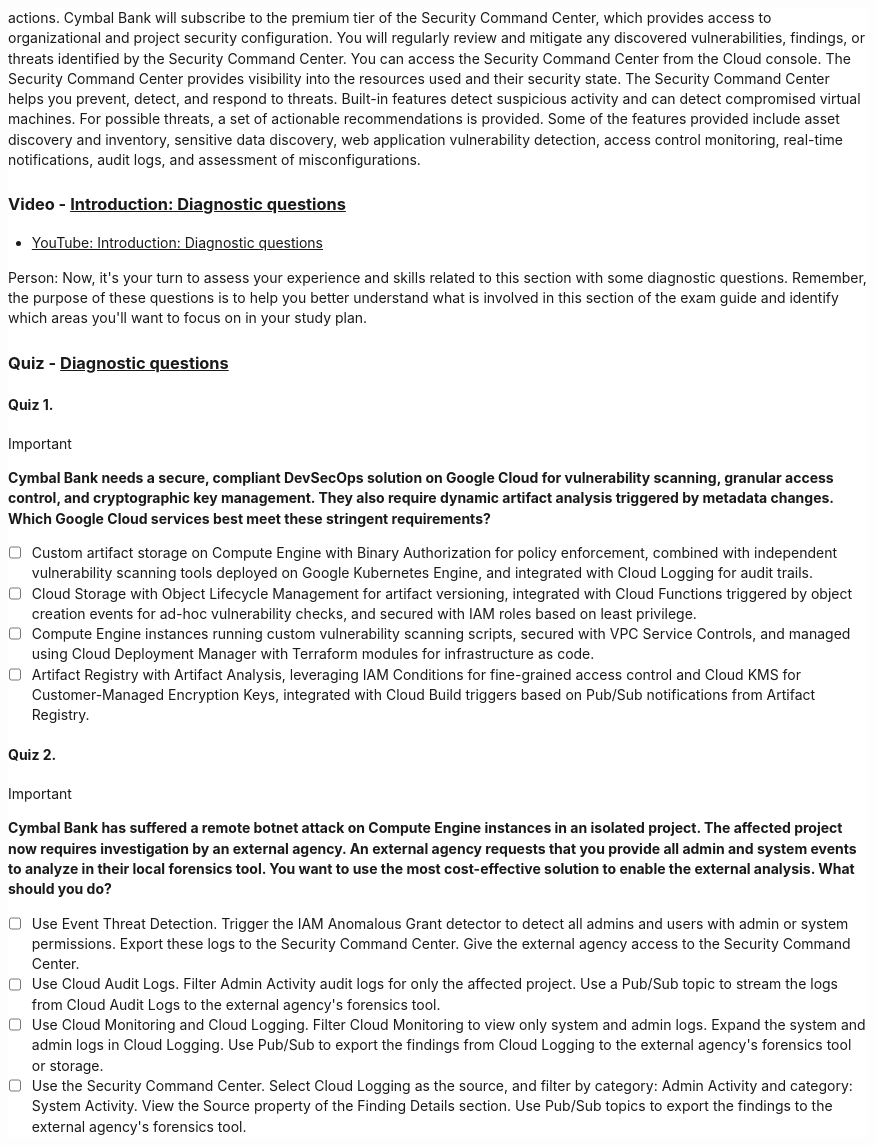 actions. Cymbal Bank will subscribe to the premium tier of the Security Command Center, which provides access to organizational and project security configuration. You will regularly review and mitigate any discovered vulnerabilities, findings, or threats identified by the Security Command Center. You can access the Security Command Center from the Cloud console. The Security Command Center provides visibility into the resources used and their security state. The Security Command Center helps you prevent, detect, and respond to threats. Built-in features detect suspicious activity and can detect compromised virtual machines. For possible threats, a set of actionable recommendations is provided. Some of the features provided include asset discovery and inventory, sensitive data discovery, web application vulnerability detection, access control monitoring, real-time notifications, audit logs, and assessment of misconfigurations.

### Video - [Introduction: Diagnostic questions](https://www.cloudskillsboost.google/course_templates/397/video/529580)

- [YouTube: Introduction: Diagnostic questions](https://www.youtube.com/watch?v=60pfqftKpqQ)

Person: Now, it's your turn to assess your experience and skills related to this section with some diagnostic questions. Remember, the purpose of these questions is to help you better understand what is involved in this section of the exam guide and identify which areas you'll want to focus on in your study plan.

### Quiz - [Diagnostic questions](https://www.cloudskillsboost.google/course_templates/397/quizzes/529581)

#### Quiz 1.

> [!important]
> **Cymbal Bank needs a secure, compliant DevSecOps solution on Google Cloud for vulnerability scanning, granular access control, and cryptographic key management. They also require dynamic artifact analysis triggered by metadata changes. Which Google Cloud services best meet these stringent requirements?**
>
> - [ ] Custom artifact storage on Compute Engine with Binary Authorization for policy enforcement, combined with independent vulnerability scanning tools deployed on Google Kubernetes Engine, and integrated with Cloud Logging for audit trails.
> - [ ] Cloud Storage with Object Lifecycle Management for artifact versioning, integrated with Cloud Functions triggered by object creation events for ad-hoc vulnerability checks, and secured with IAM roles based on least privilege.
> - [ ] Compute Engine instances running custom vulnerability scanning scripts, secured with VPC Service Controls, and managed using Cloud Deployment Manager with Terraform modules for infrastructure as code.
> - [ ] Artifact Registry with Artifact Analysis, leveraging IAM Conditions for fine-grained access control and Cloud KMS for Customer-Managed Encryption Keys, integrated with Cloud Build triggers based on Pub/Sub notifications from Artifact Registry.

#### Quiz 2.

> [!important]
> **Cymbal Bank has suffered a remote botnet attack on Compute Engine instances in an isolated project. The affected project now requires investigation by an external agency. An external agency requests that you provide all admin and system events to analyze in their local forensics tool. You want to use the most cost-effective solution to enable the external analysis. What should you do?**
>
> - [ ] Use Event Threat Detection. Trigger the IAM Anomalous Grant detector to detect all admins and users with admin or system permissions. Export these logs to the Security Command Center. Give the external agency access to the Security Command Center.
> - [ ] Use Cloud Audit Logs. Filter Admin Activity audit logs for only the affected project. Use a Pub/Sub topic to stream the logs from Cloud Audit Logs to the external agency's forensics tool.
> - [ ] Use Cloud Monitoring and Cloud Logging. Filter Cloud Monitoring to view only system and admin logs. Expand the system and admin logs in Cloud Logging. Use Pub/Sub to export the findings from Cloud Logging to the external agency's forensics tool or storage.
> - [ ] Use the Security Command Center. Select Cloud Logging as the source, and filter by category: Admin Activity and category: System Activity. View the Source property of the Finding Details section. Use Pub/Sub topics to export the findings to the external agency's forensics tool.
